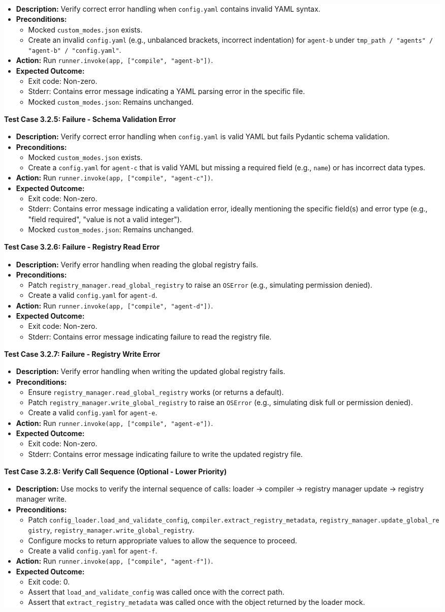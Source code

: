 *   **Description:** Verify correct error handling when `config.yaml` contains invalid YAML syntax.
*   **Preconditions:**
    *   Mocked `custom_modes.json` exists.
    *   Create an invalid `config.yaml` (e.g., unbalanced brackets, incorrect indentation) for `agent-b` under `tmp_path / "agents" / "agent-b" / "config.yaml"`.
*   **Action:** Run `runner.invoke(app, ["compile", "agent-b"])`.
*   **Expected Outcome:**
    *   Exit code: Non-zero.
    *   Stderr: Contains error message indicating a YAML parsing error in the specific file.
    *   Mocked `custom_modes.json`: Remains unchanged.

**Test Case 3.2.5: Failure - Schema Validation Error**

*   **Description:** Verify correct error handling when `config.yaml` is valid YAML but fails Pydantic schema validation.
*   **Preconditions:**
    *   Mocked `custom_modes.json` exists.
    *   Create a `config.yaml` for `agent-c` that is valid YAML but missing a required field (e.g., `name`) or has incorrect data types.
*   **Action:** Run `runner.invoke(app, ["compile", "agent-c"])`.
*   **Expected Outcome:**
    *   Exit code: Non-zero.
    *   Stderr: Contains error message indicating a validation error, ideally mentioning the specific field(s) and error type (e.g., "field required", "value is not a valid integer").
    *   Mocked `custom_modes.json`: Remains unchanged.

**Test Case 3.2.6: Failure - Registry Read Error**

*   **Description:** Verify error handling when reading the global registry fails.
*   **Preconditions:**
    *   Patch `registry_manager.read_global_registry` to raise an `OSError` (e.g., simulating permission denied).
    *   Create a valid `config.yaml` for `agent-d`.
*   **Action:** Run `runner.invoke(app, ["compile", "agent-d"])`.
*   **Expected Outcome:**
    *   Exit code: Non-zero.
    *   Stderr: Contains error message indicating failure to read the registry file.

**Test Case 3.2.7: Failure - Registry Write Error**

*   **Description:** Verify error handling when writing the updated global registry fails.
*   **Preconditions:**
    *   Ensure `registry_manager.read_global_registry` works (or returns a default).
    *   Patch `registry_manager.write_global_registry` to raise an `OSError` (e.g., simulating disk full or permission denied).
    *   Create a valid `config.yaml` for `agent-e`.
*   **Action:** Run `runner.invoke(app, ["compile", "agent-e"])`.
*   **Expected Outcome:**
    *   Exit code: Non-zero.
    *   Stderr: Contains error message indicating failure to write the updated registry file.

**Test Case 3.2.8: Verify Call Sequence (Optional - Lower Priority)**

*   **Description:** Use mocks to verify the internal sequence of calls: loader -> compiler -> registry manager update -> registry manager write.
*   **Preconditions:**
    *   Patch `config_loader.load_and_validate_config`, `compiler.extract_registry_metadata`, `registry_manager.update_global_registry`, `registry_manager.write_global_registry`.
    *   Configure mocks to return appropriate values to allow the sequence to proceed.
    *   Create a valid `config.yaml` for `agent-f`.
*   **Action:** Run `runner.invoke(app, ["compile", "agent-f"])`.
*   **Expected Outcome:**
    *   Exit code: 0.
    *   Assert that `load_and_validate_config` was called once with the correct path.
    *   Assert that `extract_registry_metadata` was called once with the object returned by the loader mock.